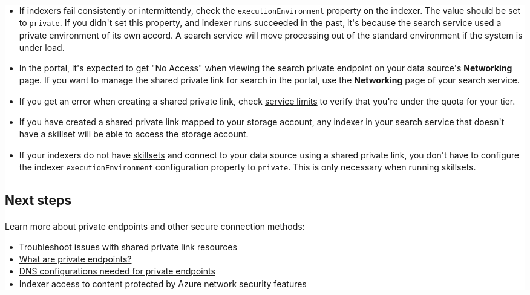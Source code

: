 + If indexers fail consistently or intermittently, check the [`executionEnvironment` property](/rest/api/searchservice/update-indexer) on the indexer. The value should be set to `private`. If you didn't set this property, and indexer runs succeeded in the past, it's because the search service used a private environment of its own accord. A search service will move processing out of the standard environment if the system is under load.

+ In the portal, it's expected to get "No Access" when viewing the search private endpoint on your data source's **Networking** page. If you want to manage the shared private link for search in the portal, use the **Networking** page of your search service.

+ If you get an error when creating a shared private link, check [service limits](search-limits-quotas-capacity.md) to verify that you're under the quota for your tier.

+ If you have created a shared private link mapped to your storage account, any indexer in your search service that doesn't have a [skillset](cognitive-search-working-with-skillsets.md) will be able to access the storage account.

+ If your indexers do not have [skillsets](cognitive-search-working-with-skillsets.md) and connect to your data source using a shared private link, you don't have to configure the indexer `executionEnvironment` configuration property to `private`. This is only necessary when running skillsets.


## Next steps

Learn more about private endpoints and other secure connection methods:

+ [Troubleshoot issues with shared private link resources](troubleshoot-shared-private-link-resources.md)
+ [What are private endpoints?](../private-link/private-endpoint-overview.md)
+ [DNS configurations needed for private endpoints](../private-link/private-endpoint-dns.md)
+ [Indexer access to content protected by Azure network security features](search-indexer-securing-resources.md)
